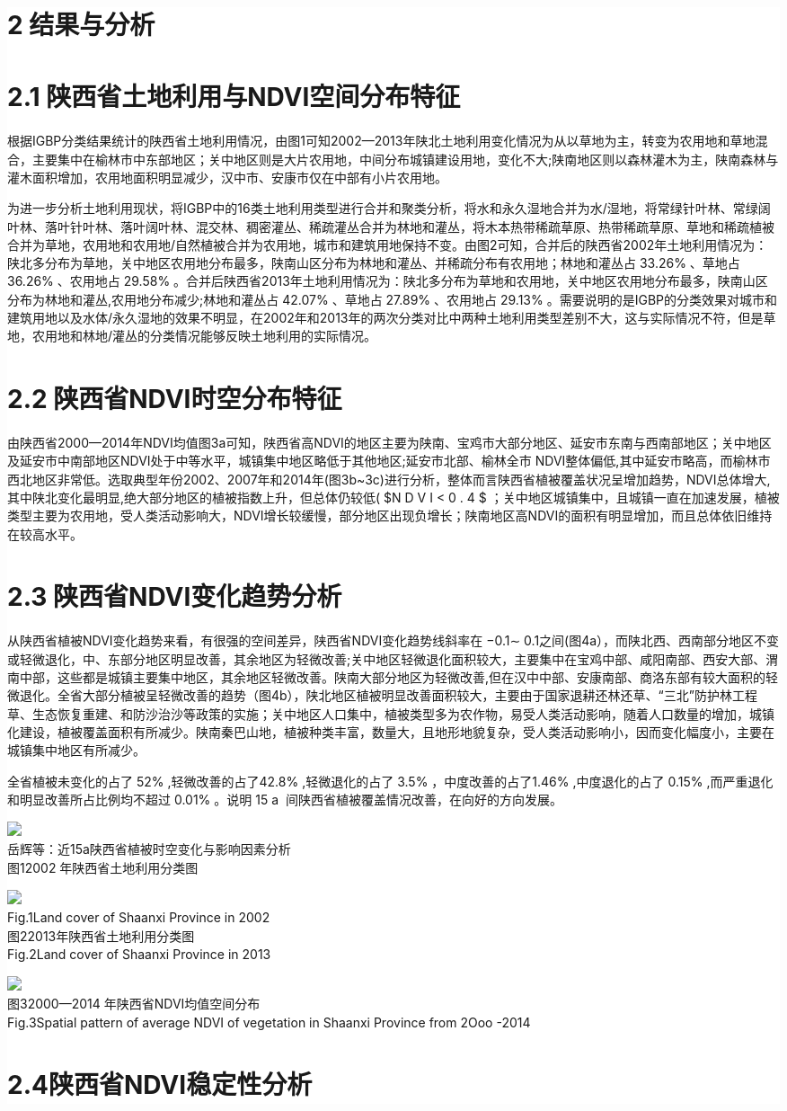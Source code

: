 # 2 结果与分析

# 2.1 陕西省土地利用与NDVI空间分布特征

根据IGBP分类结果统计的陕西省土地利用情况，由图1可知2002—2013年陕北土地利用变化情况为从以草地为主，转变为农用地和草地混合，主要集中在榆林市中东部地区；关中地区则是大片农用地，中间分布城镇建设用地，变化不大;陕南地区则以森林灌木为主，陕南森林与灌木面积增加，农用地面积明显减少，汉中市、安康市仅在中部有小片农用地。

为进一步分析土地利用现状，将IGBP中的16类土地利用类型进行合并和聚类分析，将水和永久湿地合并为水/湿地，将常绿针叶林、常绿阔叶林、落叶针叶林、落叶阔叶林、混交林、稠密灌丛、稀疏灌丛合并为林地和灌丛，将木本热带稀疏草原、热带稀疏草原、草地和稀疏植被合并为草地，农用地和农用地/自然植被合并为农用地，城市和建筑用地保持不变。由图2可知，合并后的陕西省2002年土地利用情况为：陕北多分布为草地，关中地区农用地分布最多，陕南山区分布为林地和灌丛、并稀疏分布有农用地；林地和灌丛占 $3 3 . 2 6 \%$ 、草地占 $3 6 . 2 6 \%$ 、农用地占 $2 9 . 5 8 \%$ 。合并后陕西省2013年土地利用情况为：陕北多分布为草地和农用地，关中地区农用地分布最多，陕南山区分布为林地和灌丛,农用地分布减少;林地和灌丛占 $4 2 . 0 7 \%$ 、草地占 $2 7 . 8 9 \%$ 、农用地占 $2 9 . 1 3 \%$ 。需要说明的是IGBP的分类效果对城市和建筑用地以及水体/永久湿地的效果不明显，在2002年和2013年的两次分类对比中两种土地利用类型差别不大，这与实际情况不符，但是草地，农用地和林地/灌丛的分类情况能够反映土地利用的实际情况。

# 2.2 陕西省NDVI时空分布特征

由陕西省2000—2014年NDVI均值图3a可知，陕西省高NDVI的地区主要为陕南、宝鸡市大部分地区、延安市东南与西南部地区；关中地区及延安市中南部地区NDVI处于中等水平，城镇集中地区略低于其他地区;延安市北部、榆林全市 NDVI整体偏低,其中延安市略高，而榆林市西北地区非常低。选取典型年份2002、2007年和2014年(图3b\~3c)进行分析，整体而言陕西省植被覆盖状况呈增加趋势，NDVI总体增大,其中陕北变化最明显,绝大部分地区的植被指数上升，但总体仍较低( $N D V I < 0 . 4 \$ ；关中地区城镇集中，且城镇一直在加速发展，植被类型主要为农用地，受人类活动影响大，NDVI增长较缓慢，部分地区出现负增长；陕南地区高NDVI的面积有明显增加，而且总体依旧维持在较高水平。

# 2.3 陕西省NDVI变化趋势分析

从陕西省植被NDVI变化趋势来看，有很强的空间差异，陕西省NDVI变化趋势线斜率在 $- 0 . 1 \sim$ 0.1之间(图4a），而陕北西、西南部分地区不变或轻微退化，中、东部分地区明显改善，其余地区为轻微改善;关中地区轻微退化面积较大，主要集中在宝鸡中部、咸阳南部、西安大部、渭南中部，这些都是城镇主要集中地区，其余地区轻微改善。陕南大部分地区为轻微改善,但在汉中中部、安康南部、商洛东部有较大面积的轻微退化。全省大部分植被呈轻微改善的趋势（图4b），陕北地区植被明显改善面积较大，主要由于国家退耕还林还草、“三北”防护林工程草、生态恢复重建、和防沙治沙等政策的实施；关中地区人口集中，植被类型多为农作物，易受人类活动影响，随着人口数量的增加，城镇化建设，植被覆盖面积有所减少。陕南秦巴山地，植被种类丰富，数量大，且地形地貌复杂，受人类活动影响小，因而变化幅度小，主要在城镇集中地区有所减少。

全省植被未变化的占了 $5 2 \%$ ,轻微改善的占了$4 2 . 8 \%$ ,轻微退化的占了 $3 . 5 \%$ ，中度改善的占了$1 . 4 6 \%$ ,中度退化的占了 $0 . 1 5 \%$ ,而严重退化和明显改善所占比例均不超过 $0 . 0 1 \%$ 。说明 $1 5 \mathrm { ~ a ~ }$ 间陕西省植被覆盖情况改善，在向好的方向发展。

![](images/2936d0d89a90f7a0171482faafd46675195683d527f5c7c15677a502ea1385b5.jpg)  
岳辉等：近15a陕西省植被时空变化与影响因素分析  
图12002 年陕西省土地利用分类图

![](images/5d000a540c61a6a1f50575b52be2703815b0a8f5b5987ad73ff3490c5c8dccb0.jpg)  
Fig.1Land cover of Shaanxi Province in 2002   
图22013年陕西省土地利用分类图  
Fig.2Land cover of Shaanxi Province in 2013

![](images/6cf429fa89e56009be8ab7b544666919e4fd13c520576ab22c363ea73040322f.jpg)  
图32000—2014 年陕西省NDVI均值空间分布  
Fig.3Spatial pattern of average NDVI of vegetation in Shaanxi Province from 2Ooo -2014

# 2.4陕西省NDVI稳定性分析
